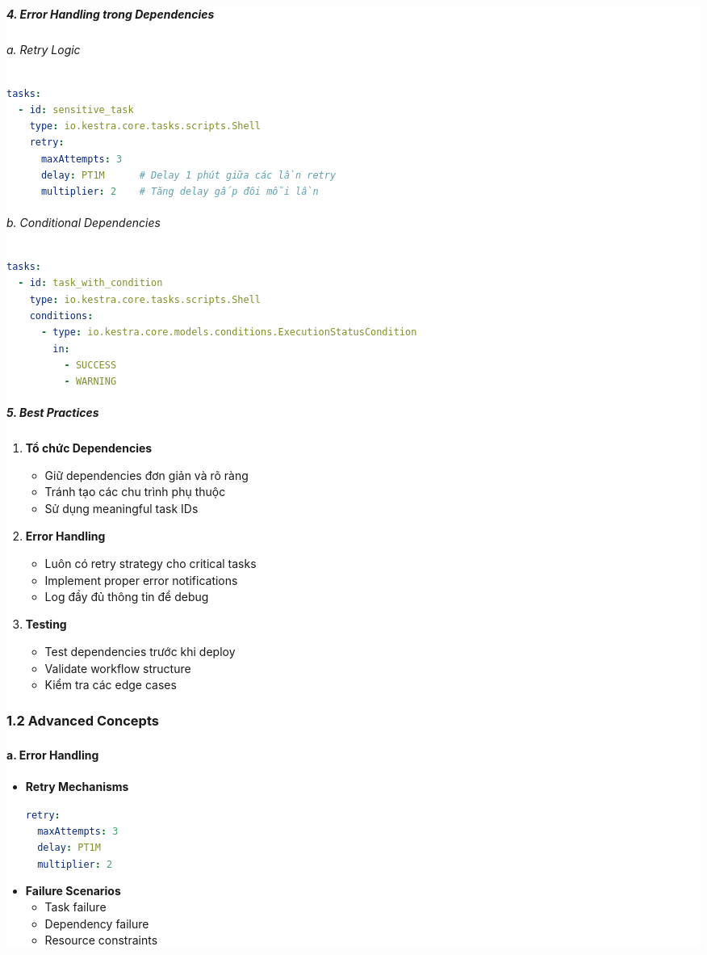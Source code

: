 ##### 4. Error Handling trong Dependencies

###### a. Retry Logic
```yaml
tasks:
  - id: sensitive_task
    type: io.kestra.core.tasks.scripts.Shell
    retry:
      maxAttempts: 3
      delay: PT1M      # Delay 1 phút giữa các lần retry
      multiplier: 2    # Tăng delay gấp đôi mỗi lần
```

###### b. Conditional Dependencies
```yaml
tasks:
  - id: task_with_condition
    type: io.kestra.core.tasks.scripts.Shell
    conditions:
      - type: io.kestra.core.models.conditions.ExecutionStatusCondition
        in:
          - SUCCESS
          - WARNING
```

##### 5. Best Practices

1. **Tổ chức Dependencies**
   - Giữ dependencies đơn giản và rõ ràng
   - Tránh tạo các chu trình phụ thuộc
   - Sử dụng meaningful task IDs

2. **Error Handling**
   - Luôn có retry strategy cho critical tasks
   - Implement proper error notifications
   - Log đầy đủ thông tin để debug

3. **Testing**
   - Test dependencies trước khi deploy
   - Validate workflow structure
   - Kiểm tra các edge cases

### 1.2 Advanced Concepts

#### a. Error Handling
- **Retry Mechanisms**
  ```yaml
  retry:
    maxAttempts: 3
    delay: PT1M
    multiplier: 2
  ```
- **Failure Scenarios**
  - Task failure
  - Dependency failure
  - Resource constraints
